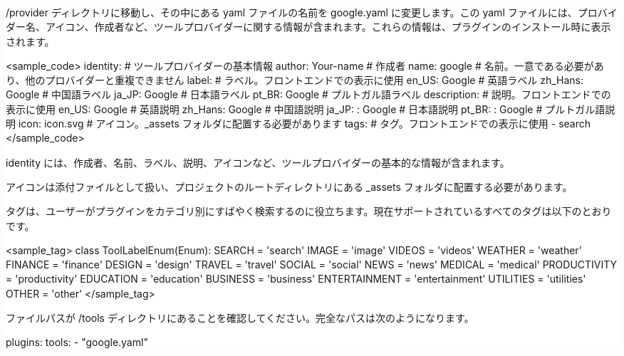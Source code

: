 /provider ディレクトリに移動し、その中にある yaml ファイルの名前を google.yaml に変更します。この yaml ファイルには、プロバイダー名、アイコン、作成者など、ツールプロバイダーに関する情報が含まれます。これらの情報は、プラグインのインストール時に表示されます。

<sample_code>
identity: # ツールプロバイダーの基本情報
  author: Your-name # 作成者
  name: google # 名前。一意である必要があり、他のプロバイダーと重複できません
  label: # ラベル。フロントエンドでの表示に使用
    en_US: Google # 英語ラベル
    zh_Hans: Google # 中国語ラベル
    ja_JP: Google # 日本語ラベル
    pt_BR: Google # プルトガル語ラベル
  description: # 説明。フロントエンドでの表示に使用
    en_US: Google # 英語説明
    zh_Hans: Google # 中国語説明
    ja_JP: : Google # 日本語説明
    pt_BR: : Google # プルトガル語説明
  icon: icon.svg # アイコン。_assets フォルダに配置する必要があります
  tags: # タグ。フロントエンドでの表示に使用
    - search
</sample_code>


identity には、作成者、名前、ラベル、説明、アイコンなど、ツールプロバイダーの基本的な情報が含まれます。

アイコンは添付ファイルとして扱い、プロジェクトのルートディレクトリにある _assets フォルダに配置する必要があります。

タグは、ユーザーがプラグインをカテゴリ別にすばやく検索するのに役立ちます。現在サポートされているすべてのタグは以下のとおりです。

<sample_tag>
class ToolLabelEnum(Enum):
  SEARCH = 'search'
  IMAGE = 'image'
  VIDEOS = 'videos'
  WEATHER = 'weather'
  FINANCE = 'finance'
  DESIGN = 'design'
  TRAVEL = 'travel'
  SOCIAL = 'social'
  NEWS = 'news'
  MEDICAL = 'medical'
  PRODUCTIVITY = 'productivity'
  EDUCATION = 'education'
  BUSINESS = 'business'
  ENTERTAINMENT = 'entertainment'
  UTILITIES = 'utilities'
  OTHER = 'other'
</sample_tag>

ファイルパスが /tools ディレクトリにあることを確認してください。完全なパスは次のようになります。

<path>
plugins:
  tools:
    - "google.yaml"
</path>
